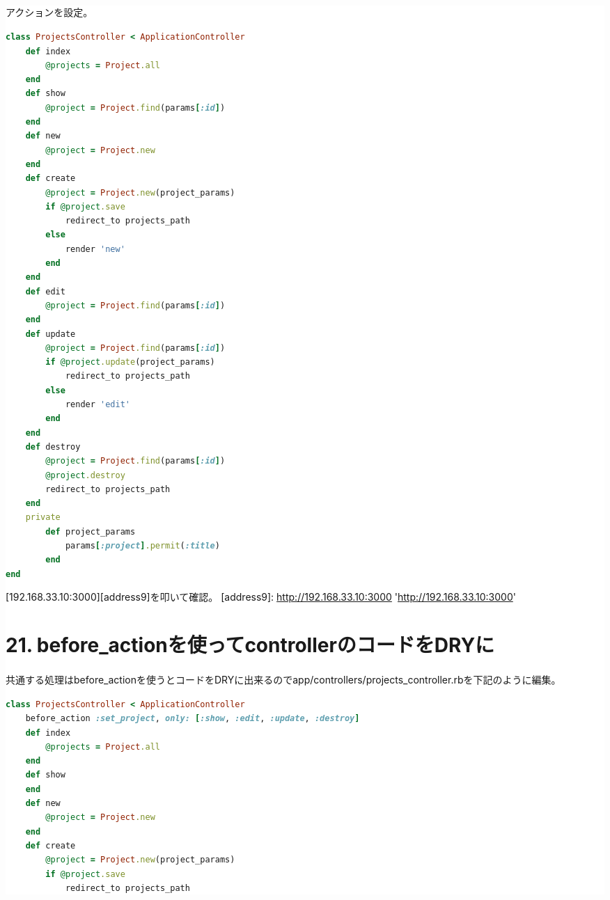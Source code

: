 アクションを設定。

```ruby
class ProjectsController < ApplicationController
	def index
		@projects = Project.all
	end
	def show
		@project = Project.find(params[:id])
	end
	def new
		@project = Project.new
	end
	def create
		@project = Project.new(project_params)
		if @project.save
			redirect_to projects_path
		else
			render 'new'
		end
	end
	def edit
		@project = Project.find(params[:id])
	end
	def update
		@project = Project.find(params[:id])
		if @project.update(project_params)
			redirect_to projects_path
		else
			render 'edit'
		end
	end
	def destroy
		@project = Project.find(params[:id])
		@project.destroy
		redirect_to projects_path
	end
	private
		def project_params
			params[:project].permit(:title)
		end
end
```

[192.168.33.10:3000][address9]を叩いて確認。
[address9]: http://192.168.33.10:3000 'http://192.168.33.10:3000'

# 21. before_actionを使ってcontrollerのコードをDRYに

共通する処理はbefore\_actionを使うとコードをDRYに出来るのでapp/controllers/projects_controller.rbを下記のように編集。

```ruby
class ProjectsController < ApplicationController
	before_action :set_project, only: [:show, :edit, :update, :destroy]
	def index
		@projects = Project.all
	end
	def show
	end
	def new
		@project = Project.new
	end
	def create
		@project = Project.new(project_params)
		if @project.save
			redirect_to projects_path
```

[dotinstall]: http://dotinstall.com/lessons/basic_rails_v2/24905 '#05 タスク管理アプリを作ってみよう | Ruby on Rails 4入門 - プログラミングならドットインストール'
[address]: http://192.168.33.10:3000 'http://192.168.33.10:3000'
[address2]: http://192.168.33.10:3000/projects/ 'http://192.168.33.10:3000/projects/'
[address3]: http://192.168.33.10:3000 'http://192.168.33.10:3000'
[address4]: http://192.168.33.10:3000 'http://192.168.33.10:3000'
[address5]: http://192.168.33.10:3000 'http://192.168.33.10:3000'
[address6]: http://192.168.33.10:3000 'http://192.168.33.10:3000'
[address7]: http://192.168.33.10:3000 'http://192.168.33.10:3000'
[address8]: http://192.168.33.10:3000 'http://192.168.33.10:3000'
[address10]: http://192.168.33.10:3000 'http://192.168.33.10:3000'
[address11]: http://192.168.33.10:3000 'http://192.168.33.10:3000'
[address12]: http://192.168.33.10:3000 'http://192.168.33.10:3000'
[address13]: http://192.168.33.10:3000 'http://192.168.33.10:3000'
[address14]: http://192.168.33.10:3000 'http://192.168.33.10:3000'